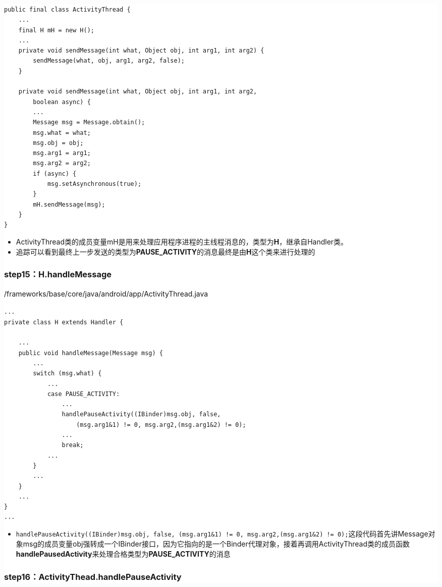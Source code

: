 ```
public final class ActivityThread {
	...
	final H mH = new H();
	...
	private void sendMessage(int what, Object obj, int arg1, int arg2) {
        sendMessage(what, obj, arg1, arg2, false);
    }

    private void sendMessage(int what, Object obj, int arg1, int arg2, 
	    boolean async) {
        ...
        Message msg = Message.obtain();
        msg.what = what;
        msg.obj = obj;
        msg.arg1 = arg1;
        msg.arg2 = arg2;
        if (async) {
            msg.setAsynchronous(true);
        }
        mH.sendMessage(msg);
    }
}	
```
- ActivityThread类的成员变量mH是用来处理应用程序进程的主线程消息的，类型为**H**，继承自Handler类。
- 追踪可以看到最终上一步发送的类型为**PAUSE_ACTIVITY**的消息最终是由**H**这个类来进行处理的
### step15：H.handleMessage
/frameworks/base/core/java/android/app/ActivityThread.java

```
...
private class H extends Handler {

	...
	public void handleMessage(Message msg) {
		...
		switch (msg.what) {
			...
			case PAUSE_ACTIVITY:
				...
				handlePauseActivity((IBinder)msg.obj, false, 
					(msg.arg1&1) != 0, msg.arg2,(msg.arg1&2) != 0);
				...
				break;
			...
		}	
		...
	}
	...
}
...
```
- `handlePauseActivity((IBinder)msg.obj, false, (msg.arg1&1) != 0, msg.arg2,(msg.arg1&2) != 0);`这段代码首先讲Message对象msg的成员变量obj强转成一个IBinder接口，因为它指向的是一个Binder代理对象，接着再调用ActivityThread类的成员函数**handlePausedActivity**来处理合格类型为**PAUSE_ACTIVITY**的消息
### step16：ActivityThead.handlePauseActivity
